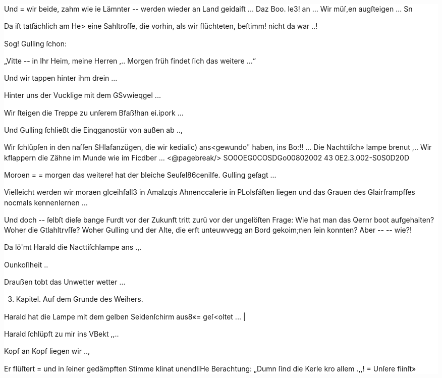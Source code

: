 Und = wir beide, zahm wie ie Lämnter -- werden wieder
an Land geidaift ... Daz Boo. le3! an ... Wir müſ,en
augſteigen ... Sn

Da iſt tatſächlich am He> eine Sahltroſſe, die vorhin,
als wir flüchteten, beſtimm! nicht da war ..!

Sog! Gulling ſchon:

„Vitte -- in Ihr Heim, meine Herren ,.. Morgen früh
findet ſich das weitere ...“

Und wir tappen hinter ihm drein ...

Hinter uns der Vucklige mit dem GSvwieqgel ...

Wir ſteigen die Treppe zu unſerem Bfaß!han ei.ipork ...

Und Gulling ſchließt die Einqganostür von außen ab ..,

Wir ſchlüpſen in den naſſen SHlafanzügen, die wir
kedialic) ans<gewundo" haben, ins Bo:!! ... Die Nachttiſch»
lampe brenut ,.. Wir kflappern die Zähne im Munde wie
im Ficdber ...
<@pagebreak/>
SO0OEG0COSDGo00802002 43 0E2.3.002-S0S0D20D

Moroen = = morgen das weitere! hat der bleiche
Seuſel86cenilfe. Gulling geſagt ...

Vielleicht werden wir moraen glceihfall3 in Amalzqis
Ahnenccalerie in PLolsfäſten liegen und das Grauen des
Glairframpfſes nocmals kennenlernen ...

Und doch -- ſelbſt dieſe bange Furdt vor der Zukunft
tritt zurü vor der ungelöſten Frage: Wie hat man das
Qernr boot aufgehaiten? Woher die Gtlahltrvſſe? Woher
Gulling und der Alte, die erft unteuwvegg an Bord gekoim;nen
ſein konnten? Aber -- -- wie?!

Da lö'mt Harald die Nacttiſchlampe ans .,.

Ounkoſlheit ..

Draußen tobt das Unwetter wetter ...

3. Kapitel.
Auf dem Grunde des Weihers.

Harald hat die Lampe mit dem gelben Seidenſchirm aus8«=
geſ<oltet ... |

Harald ſchlüpft zu mir ins VBekt ,,..

Kopf an Kopf liegen wir ..,

Er flüſtert = und in ſeiner gedämpften Stimme klinat
unendliHe Berachtung:
„Dumn ſind die Kerle kro allem .,,! = Unſere fiinſt»
